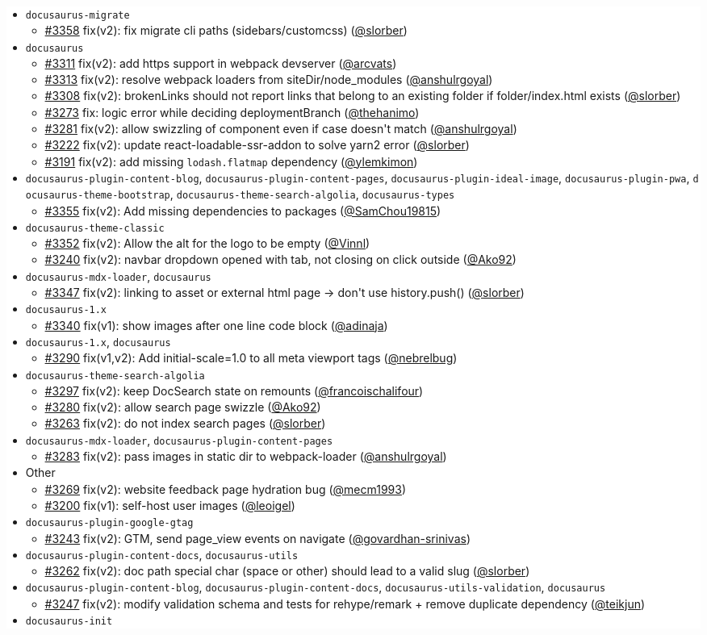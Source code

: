 - `docusaurus-migrate`
  - [#3358](https://github.com/facebook/docusaurus/pull/3358) fix(v2): fix migrate cli paths (sidebars/customcss) ([@slorber](https://github.com/slorber))
- `docusaurus`
  - [#3311](https://github.com/facebook/docusaurus/pull/3311) fix(v2): add https support in webpack devserver ([@arcvats](https://github.com/arcvats))
  - [#3313](https://github.com/facebook/docusaurus/pull/3313) fix(v2): resolve webpack loaders from siteDir/node_modules ([@anshulrgoyal](https://github.com/anshulrgoyal))
  - [#3308](https://github.com/facebook/docusaurus/pull/3308) fix(v2): brokenLinks should not report links that belong to an existing folder if folder/index.html exists ([@slorber](https://github.com/slorber))
  - [#3273](https://github.com/facebook/docusaurus/pull/3273) fix: logic error while deciding deploymentBranch ([@thehanimo](https://github.com/thehanimo))
  - [#3281](https://github.com/facebook/docusaurus/pull/3281) fix(v2): allow swizzling of component even if case doesn't match ([@anshulrgoyal](https://github.com/anshulrgoyal))
  - [#3222](https://github.com/facebook/docusaurus/pull/3222) fix(v2): update react-loadable-ssr-addon to solve yarn2 error ([@slorber](https://github.com/slorber))
  - [#3191](https://github.com/facebook/docusaurus/pull/3191) fix(v2): add missing `lodash.flatmap` dependency ([@ylemkimon](https://github.com/ylemkimon))
- `docusaurus-plugin-content-blog`, `docusaurus-plugin-content-pages`, `docusaurus-plugin-ideal-image`, `docusaurus-plugin-pwa`, `docusaurus-theme-bootstrap`, `docusaurus-theme-search-algolia`, `docusaurus-types`
  - [#3355](https://github.com/facebook/docusaurus/pull/3355) fix(v2): Add missing dependencies to packages ([@SamChou19815](https://github.com/SamChou19815))
- `docusaurus-theme-classic`
  - [#3352](https://github.com/facebook/docusaurus/pull/3352) fix(v2): Allow the alt for the logo to be empty ([@Vinnl](https://github.com/Vinnl))
  - [#3240](https://github.com/facebook/docusaurus/pull/3240) fix(v2): navbar dropdown opened with tab, not closing on click outside ([@Ako92](https://github.com/Ako92))
- `docusaurus-mdx-loader`, `docusaurus`
  - [#3347](https://github.com/facebook/docusaurus/pull/3347) fix(v2): linking to asset or external html page -> don't use history.push() ([@slorber](https://github.com/slorber))
- `docusaurus-1.x`
  - [#3340](https://github.com/facebook/docusaurus/pull/3340) fix(v1): show images after one line code block ([@adinaja](https://github.com/adinaja))
- `docusaurus-1.x`, `docusaurus`
  - [#3290](https://github.com/facebook/docusaurus/pull/3290) fix(v1,v2): Add initial-scale=1.0 to all meta viewport tags ([@nebrelbug](https://github.com/nebrelbug))
- `docusaurus-theme-search-algolia`
  - [#3297](https://github.com/facebook/docusaurus/pull/3297) fix(v2): keep DocSearch state on remounts ([@francoischalifour](https://github.com/francoischalifour))
  - [#3280](https://github.com/facebook/docusaurus/pull/3280) fix(v2): allow search page swizzle ([@Ako92](https://github.com/Ako92))
  - [#3263](https://github.com/facebook/docusaurus/pull/3263) fix(v2): do not index search pages ([@slorber](https://github.com/slorber))
- `docusaurus-mdx-loader`, `docusaurus-plugin-content-pages`
  - [#3283](https://github.com/facebook/docusaurus/pull/3283) fix(v2): pass images in static dir to webpack-loader ([@anshulrgoyal](https://github.com/anshulrgoyal))
- Other
  - [#3269](https://github.com/facebook/docusaurus/pull/3269) fix(v2): website feedback page hydration bug ([@mecm1993](https://github.com/mecm1993))
  - [#3200](https://github.com/facebook/docusaurus/pull/3200) fix(v1): self-host user images ([@leoigel](https://github.com/leoigel))
- `docusaurus-plugin-google-gtag`
  - [#3243](https://github.com/facebook/docusaurus/pull/3243) fix(v2): GTM, send page_view events on navigate ([@govardhan-srinivas](https://github.com/govardhan-srinivas))
- `docusaurus-plugin-content-docs`, `docusaurus-utils`
  - [#3262](https://github.com/facebook/docusaurus/pull/3262) fix(v2): doc path special char (space or other) should lead to a valid slug ([@slorber](https://github.com/slorber))
- `docusaurus-plugin-content-blog`, `docusaurus-plugin-content-docs`, `docusaurus-utils-validation`, `docusaurus`
  - [#3247](https://github.com/facebook/docusaurus/pull/3247) fix(v2): modify validation schema and tests for rehype/remark + remove duplicate dependency ([@teikjun](https://github.com/teikjun))
- `docusaurus-init`